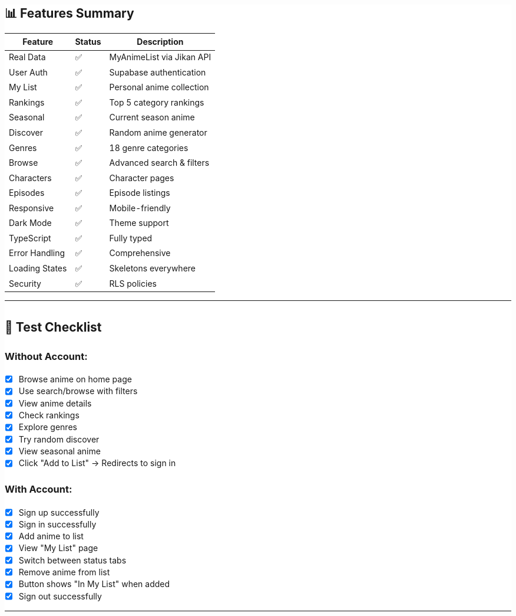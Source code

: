 
## 📊 Features Summary

| Feature | Status | Description |
|---------|--------|-------------|
| Real Data | ✅ | MyAnimeList via Jikan API |
| User Auth | ✅ | Supabase authentication |
| My List | ✅ | Personal anime collection |
| Rankings | ✅ | Top 5 category rankings |
| Seasonal | ✅ | Current season anime |
| Discover | ✅ | Random anime generator |
| Genres | ✅ | 18 genre categories |
| Browse | ✅ | Advanced search & filters |
| Characters | ✅ | Character pages |
| Episodes | ✅ | Episode listings |
| Responsive | ✅ | Mobile-friendly |
| Dark Mode | ✅ | Theme support |
| TypeScript | ✅ | Fully typed |
| Error Handling | ✅ | Comprehensive |
| Loading States | ✅ | Skeletons everywhere |
| Security | ✅ | RLS policies |

---

## 🎯 Test Checklist

### Without Account:
- [x] Browse anime on home page
- [x] Use search/browse with filters
- [x] View anime details
- [x] Check rankings
- [x] Explore genres
- [x] Try random discover
- [x] View seasonal anime
- [x] Click "Add to List" → Redirects to sign in

### With Account:
- [x] Sign up successfully
- [x] Sign in successfully
- [x] Add anime to list
- [x] View "My List" page
- [x] Switch between status tabs
- [x] Remove anime from list
- [x] Button shows "In My List" when added
- [x] Sign out successfully

---